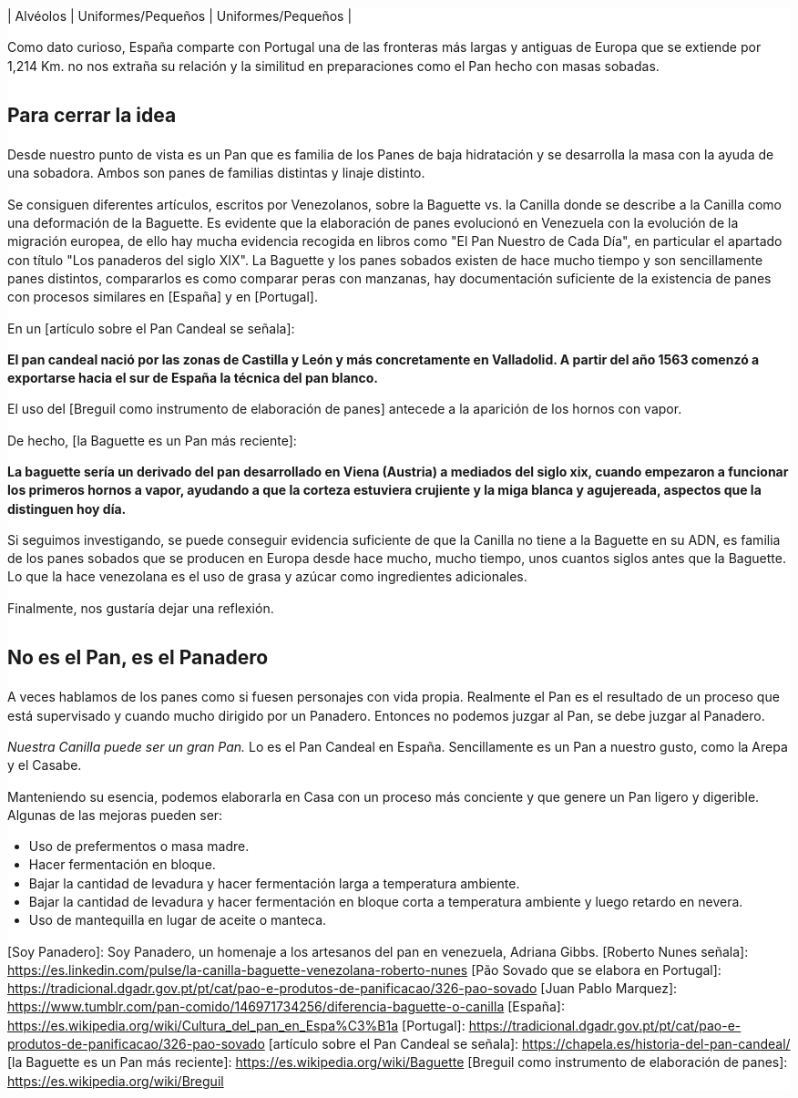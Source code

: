 | Alvéolos                | Uniformes/Pequeños   | Uniformes/Pequeños    |

Como dato curioso, España comparte con Portugal una de las fronteras más largas y antiguas de Europa que se extiende por 1,214 Km. no nos extraña su relación y la similitud en preparaciones como el Pan hecho con masas sobadas.

## Para cerrar la idea

Desde nuestro punto de vista es un Pan que es familia de los Panes de baja hidratación y se desarrolla la masa con la ayuda de una sobadora. Ambos son panes de familias distintas y linaje distinto.

Se consiguen diferentes artículos, escritos por Venezolanos, sobre la Baguette vs. la Canilla donde se describe a la Canilla como una deformación de la Baguette. Es evidente que la elaboración de panes evolucionó en Venezuela con la evolución de la migración europea, de ello hay mucha evidencia recogida en libros como "El Pan Nuestro de Cada Día", en particular el apartado con título "Los panaderos del siglo XIX". La Baguette y los panes sobados existen de hace mucho tiempo y son sencillamente panes distintos, compararlos es como comparar peras con manzanas, hay documentación suficiente de la existencia de panes con procesos similares en [España] y en [Portugal]. 

En un [artículo sobre el Pan Candeal se señala]: 

**El pan candeal nació por las zonas de Castilla y León y más concretamente en Valladolid. A partir del año 1563 comenzó a exportarse hacia el sur de España la técnica del pan blanco.**

El uso del [Breguil como instrumento de elaboración de panes] antecede a la aparición de los hornos con vapor.

De hecho, [la Baguette es un Pan más reciente]:

**La baguette sería un derivado del pan desarrollado en Viena (Austria) a mediados del siglo xix, cuando empezaron a funcionar los primeros hornos a vapor, ayudando a que la corteza estuviera crujiente y la miga blanca y agujereada, aspectos que la distinguen hoy día.**

Si seguimos investigando, se puede conseguir evidencia suficiente de que la Canilla no tiene a la Baguette en su ADN, es familia de los panes sobados que se producen en Europa desde hace mucho, mucho tiempo, unos cuantos siglos antes que la Baguette. Lo que la hace venezolana es el uso de grasa y azúcar como ingredientes adicionales.

Finalmente, nos gustaría dejar una reflexión. 

## No es el Pan, es el Panadero

A veces hablamos de los panes como si fuesen personajes con vida propia. Realmente el Pan es el resultado de un proceso que está supervisado y cuando mucho dirigido por un Panadero. Entonces no podemos juzgar al Pan, se debe juzgar al Panadero. 

*Nuestra Canilla puede ser un gran Pan.* Lo es el Pan Candeal en España. Sencillamente es un Pan a nuestro gusto, como la Arepa y el Casabe.

Manteniendo su esencia, podemos elaborarla en Casa con un proceso más conciente y que genere un Pan ligero y digerible. Algunas de las mejoras pueden ser: 

- Uso de prefermentos o masa madre.
- Hacer fermentación en bloque.
- Bajar la cantidad de levadura y hacer fermentación larga a temperatura ambiente.
- Bajar la cantidad de levadura y hacer fermentación en bloque corta a temperatura ambiente y luego retardo en nevera.
- Uso de mantequilla en lugar de aceite o manteca.


[IEPAN]: https://escuelaiepan.com/miscelaneas/baguette-vs-canilla/
[Rafael Cartay]: https://www.instagram.com/cartaycocinasregionales
[Adriana Gibbs]: https://www.instagram.com/adrianagibbsm
[Soy Panadero]: Soy Panadero, un homenaje a los artesanos del pan en venezuela, Adriana Gibbs.
[Roberto Nunes señala]: https://es.linkedin.com/pulse/la-canilla-baguette-venezolana-roberto-nunes
[Pão Sovado que se elabora en Portugal]: https://tradicional.dgadr.gov.pt/pt/cat/pao-e-produtos-de-panificacao/326-pao-sovado
[Juan Pablo Marquez]: https://www.tumblr.com/pan-comido/146971734256/diferencia-baguette-o-canilla
[España]: https://es.wikipedia.org/wiki/Cultura_del_pan_en_Espa%C3%B1a
[Portugal]: https://tradicional.dgadr.gov.pt/pt/cat/pao-e-produtos-de-panificacao/326-pao-sovado
[artículo sobre el Pan Candeal se señala]: https://chapela.es/historia-del-pan-candeal/
[la Baguette es un Pan más reciente]: https://es.wikipedia.org/wiki/Baguette
[Breguil como instrumento de elaboración de panes]: https://es.wikipedia.org/wiki/Breguil